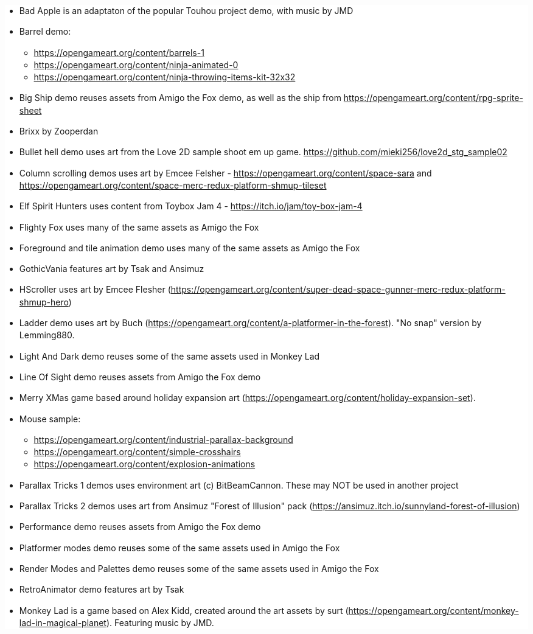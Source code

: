 * Bad Apple is an adaptaton of the popular Touhou project demo, with music by JMD

* Barrel demo:
	- https://opengameart.org/content/barrels-1
	- https://opengameart.org/content/ninja-animated-0
	- https://opengameart.org/content/ninja-throwing-items-kit-32x32

* Big Ship demo reuses assets from Amigo the Fox demo, as well as the ship from https://opengameart.org/content/rpg-sprite-sheet

* Brixx by Zooperdan

* Bullet hell demo uses art from the Love 2D sample shoot em up game. https://github.com/mieki256/love2d_stg_sample02

* Column scrolling demos uses art by Emcee Felsher - https://opengameart.org/content/space-sara and https://opengameart.org/content/space-merc-redux-platform-shmup-tileset

* Elf Spirit Hunters uses content from Toybox Jam 4 - https://itch.io/jam/toy-box-jam-4

* Flighty Fox uses many of the same assets as Amigo the Fox

* Foreground and tile animation demo uses many of the same assets as Amigo the Fox

* GothicVania features art by Tsak and Ansimuz

* HScroller uses art by Emcee Flesher (https://opengameart.org/content/super-dead-space-gunner-merc-redux-platform-shmup-hero)

* Ladder demo uses art by Buch (https://opengameart.org/content/a-platformer-in-the-forest). "No snap" version by Lemming880.
		
* Light And Dark demo reuses some of the same assets used in Monkey Lad 

* Line Of Sight demo reuses assets from Amigo the Fox demo

* Merry XMas game based around holiday expansion art (https://opengameart.org/content/holiday-expansion-set).

* Mouse sample:
	- https://opengameart.org/content/industrial-parallax-background
	- https://opengameart.org/content/simple-crosshairs
	- https://opengameart.org/content/explosion-animations

* Parallax Tricks 1 demos uses environment art (c) BitBeamCannon. These may NOT be used in another project

* Parallax Tricks 2 demos uses art from Ansimuz "Forest of Illusion" pack (https://ansimuz.itch.io/sunnyland-forest-of-illusion)

* Performance demo reuses assets from Amigo the Fox demo

* Platformer modes demo reuses some of the same assets used in Amigo the Fox

* Render Modes and Palettes demo reuses some of the same assets used in Amigo the Fox

* RetroAnimator demo features art by Tsak
  
* Monkey Lad is a game based on Alex Kidd, created around the art assets by surt (https://opengameart.org/content/monkey-lad-in-magical-planet). Featuring music by JMD.
 	